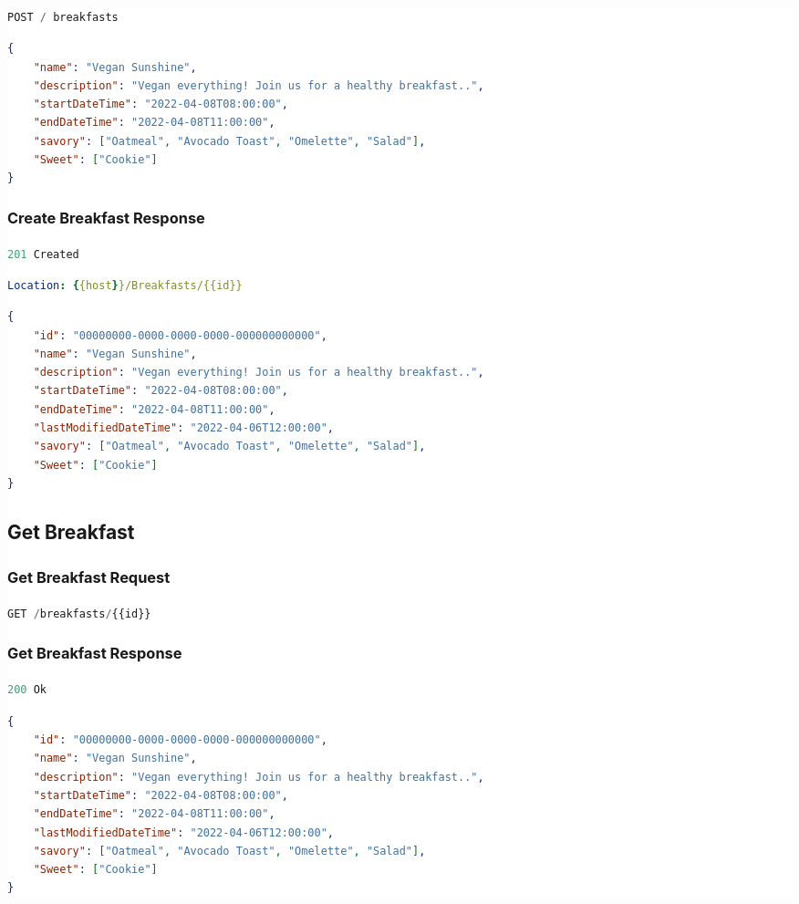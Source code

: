```js
POST / breakfasts
```

```json
{
    "name": "Vegan Sunshine",
    "description": "Vegan everything! Join us for a healthy breakfast..",
    "startDateTime": "2022-04-08T08:00:00",
    "endDateTime": "2022-04-08T11:00:00",
    "savory": ["Oatmeal", "Avocado Toast", "Omelette", "Salad"],
    "Sweet": ["Cookie"]
}
```

### Create Breakfast Response

```js
201 Created
```

```yml
Location: {{host}}/Breakfasts/{{id}}
```

```json
{
    "id": "00000000-0000-0000-0000-000000000000",
    "name": "Vegan Sunshine",
    "description": "Vegan everything! Join us for a healthy breakfast..",
    "startDateTime": "2022-04-08T08:00:00",
    "endDateTime": "2022-04-08T11:00:00",
    "lastModifiedDateTime": "2022-04-06T12:00:00",
    "savory": ["Oatmeal", "Avocado Toast", "Omelette", "Salad"],
    "Sweet": ["Cookie"]
}
```

## Get Breakfast

### Get Breakfast Request

```js
GET /breakfasts/{{id}}
```

### Get Breakfast Response

```js
200 Ok
```

```json
{
    "id": "00000000-0000-0000-0000-000000000000",
    "name": "Vegan Sunshine",
    "description": "Vegan everything! Join us for a healthy breakfast..",
    "startDateTime": "2022-04-08T08:00:00",
    "endDateTime": "2022-04-08T11:00:00",
    "lastModifiedDateTime": "2022-04-06T12:00:00",
    "savory": ["Oatmeal", "Avocado Toast", "Omelette", "Salad"],
    "Sweet": ["Cookie"]
}
```

